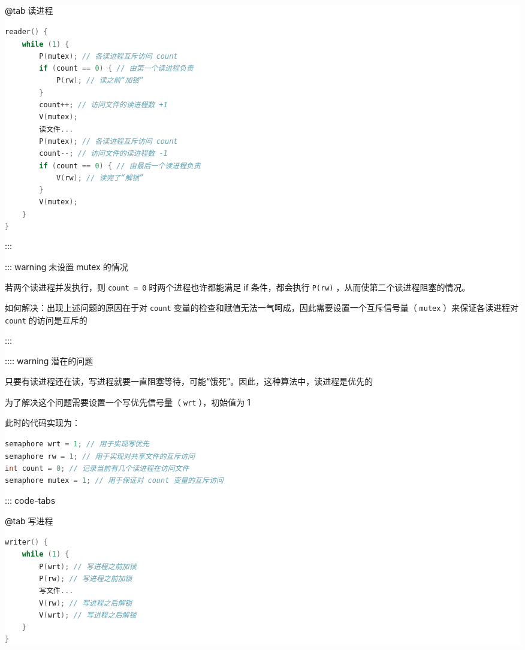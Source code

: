 @tab 读进程

```c
reader() {
    while (1) {
        P(mutex); // 各读进程互斥访问 count 
        if (count == 0) { // 由第一个读进程负责
            P(rw); // 读之前“加锁”
        }
        count++; // 访问文件的读进程数 +1
        V(mutex);
        读文件...
        P(mutex); // 各读进程互斥访问 count
        count--; // 访问文件的读进程数 -1
        if (count == 0) { // 由最后一个读进程负责
            V(rw); // 读完了“解锁”
        }
        V(mutex);
    }
}
```

:::

::: warning 未设置 mutex 的情况

若两个读进程并发执行，则 `count = 0` 时两个进程也许都能满足 if 条件，都会执行 `P(rw)` ，从而使第二个读进程阻塞的情况。

如何解决：出现上述问题的原因在于对 `count` 变量的检查和赋值无法一气呵成，因此需要设置一个互斥信号量（ `mutex` ）来保证各读进程对 `count` 的访问是互斥的

:::

:::: warning 潜在的问题

只要有读进程还在读，写进程就要一直阻塞等待，可能“饿死”。因此，这种算法中，读进程是优先的

为了解决这个问题需要设置一个写优先信号量（ `wrt` ），初始值为 1 

此时的代码实现为：

```c title='信号量声明'
semaphore wrt = 1; // 用于实现写优先
semaphore rw = 1; // 用于实现对共享文件的互斥访问
int count = 0; // 记录当前有几个读进程在访问文件
semaphore mutex = 1; // 用于保证对 count 变量的互斥访问
```

::: code-tabs

@tab 写进程

```c
writer() {
    while (1) {
        P(wrt); // 写进程之前加锁
        P(rw); // 写进程之前加锁
        写文件...
        V(rw); // 写进程之后解锁
        V(wrt); // 写进程之后解锁
    }
}
```
